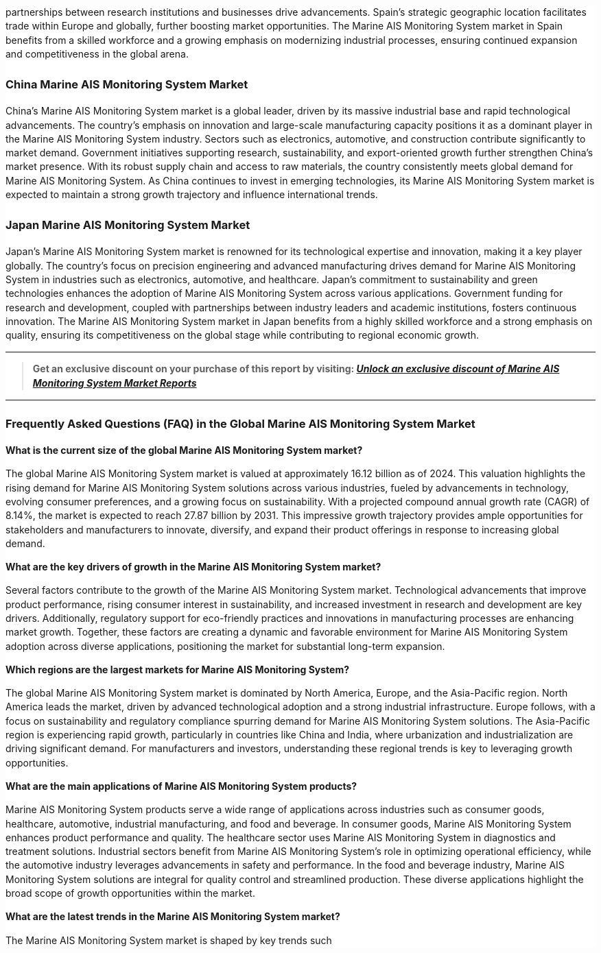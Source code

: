 partnerships between research institutions and businesses drive advancements. Spain&rsquo;s strategic geographic location facilitates trade within Europe and globally, further boosting market opportunities. The Marine AIS Monitoring System market in Spain benefits from a skilled workforce and a growing emphasis on modernizing industrial processes, ensuring continued expansion and competitiveness in the global arena.</p><h3>China Marine AIS Monitoring System Market</h3><p>China&rsquo;s Marine AIS Monitoring System market is a global leader, driven by its massive industrial base and rapid technological advancements. The country&rsquo;s emphasis on innovation and large-scale manufacturing capacity positions it as a dominant player in the Marine AIS Monitoring System industry. Sectors such as electronics, automotive, and construction contribute significantly to market demand. Government initiatives supporting research, sustainability, and export-oriented growth further strengthen China&rsquo;s market presence. With its robust supply chain and access to raw materials, the country consistently meets global demand for Marine AIS Monitoring System. As China continues to invest in emerging technologies, its Marine AIS Monitoring System market is expected to maintain a strong growth trajectory and influence international trends.</p><h3>Japan Marine AIS Monitoring System Market</h3><p>Japan&rsquo;s Marine AIS Monitoring System market is renowned for its technological expertise and innovation, making it a key player globally. The country&rsquo;s focus on precision engineering and advanced manufacturing drives demand for Marine AIS Monitoring System in industries such as electronics, automotive, and healthcare. Japan&rsquo;s commitment to sustainability and green technologies enhances the adoption of Marine AIS Monitoring System across various applications. Government funding for research and development, coupled with partnerships between industry leaders and academic institutions, fosters continuous innovation. The Marine AIS Monitoring System market in Japan benefits from a highly skilled workforce and a strong emphasis on quality, ensuring its competitiveness on the global stage while contributing to regional economic growth.</p><hr /><blockquote><p><strong>Get an exclusive discount on your purchase of this report by visiting: <em><a href="://marketresearchpulse.com/ask-for-discount/150945?utm_source=Github&amp;utm_medium=019">Unlock an exclusive discount of Marine AIS Monitoring System Market Reports</a></em>&nbsp;</strong></p></blockquote><hr /><h3>Frequently Asked Questions (FAQ) in the Global Marine AIS Monitoring System Market</h3><p><strong>What is the current size of the global Marine AIS Monitoring System market?</strong></p><p>The global Marine AIS Monitoring System market is valued at approximately 16.12 billion as of 2024. This valuation highlights the rising demand for Marine AIS Monitoring System solutions across various industries, fueled by advancements in technology, evolving consumer preferences, and a growing focus on sustainability. With a projected compound annual growth rate (CAGR) of 8.14%, the market is expected to reach 27.87 billion by 2031. This impressive growth trajectory provides ample opportunities for stakeholders and manufacturers to innovate, diversify, and expand their product offerings in response to increasing global demand.</p><p><strong>What are the key drivers of growth in the Marine AIS Monitoring System market?</strong></p><p>Several factors contribute to the growth of the Marine AIS Monitoring System market. Technological advancements that improve product performance, rising consumer interest in sustainability, and increased investment in research and development are key drivers. Additionally, regulatory support for eco-friendly practices and innovations in manufacturing processes are enhancing market growth. Together, these factors are creating a dynamic and favorable environment for Marine AIS Monitoring System adoption across diverse applications, positioning the market for substantial long-term expansion.</p><p><strong>Which regions are the largest markets for Marine AIS Monitoring System?</strong></p><p>The global Marine AIS Monitoring System market is dominated by North America, Europe, and the Asia-Pacific region. North America leads the market, driven by advanced technological adoption and a strong industrial infrastructure. Europe follows, with a focus on sustainability and regulatory compliance spurring demand for Marine AIS Monitoring System solutions. The Asia-Pacific region is experiencing rapid growth, particularly in countries like China and India, where urbanization and industrialization are driving significant demand. For manufacturers and investors, understanding these regional trends is key to leveraging growth opportunities.</p><p><strong>What are the main applications of Marine AIS Monitoring System products?</strong></p><p>Marine AIS Monitoring System products serve a wide range of applications across industries such as consumer goods, healthcare, automotive, industrial manufacturing, and food and beverage. In consumer goods, Marine AIS Monitoring System enhances product performance and quality. The healthcare sector uses Marine AIS Monitoring System in diagnostics and treatment solutions. Industrial sectors benefit from Marine AIS Monitoring System&rsquo;s role in optimizing operational efficiency, while the automotive industry leverages advancements in safety and performance. In the food and beverage industry, Marine AIS Monitoring System solutions are integral for quality control and streamlined production. These diverse applications highlight the broad scope of growth opportunities within the market.</p><p><strong>What are the latest trends in the Marine AIS Monitoring System market?</strong></p><p>The Marine AIS Monitoring System market is shaped by key trends such
